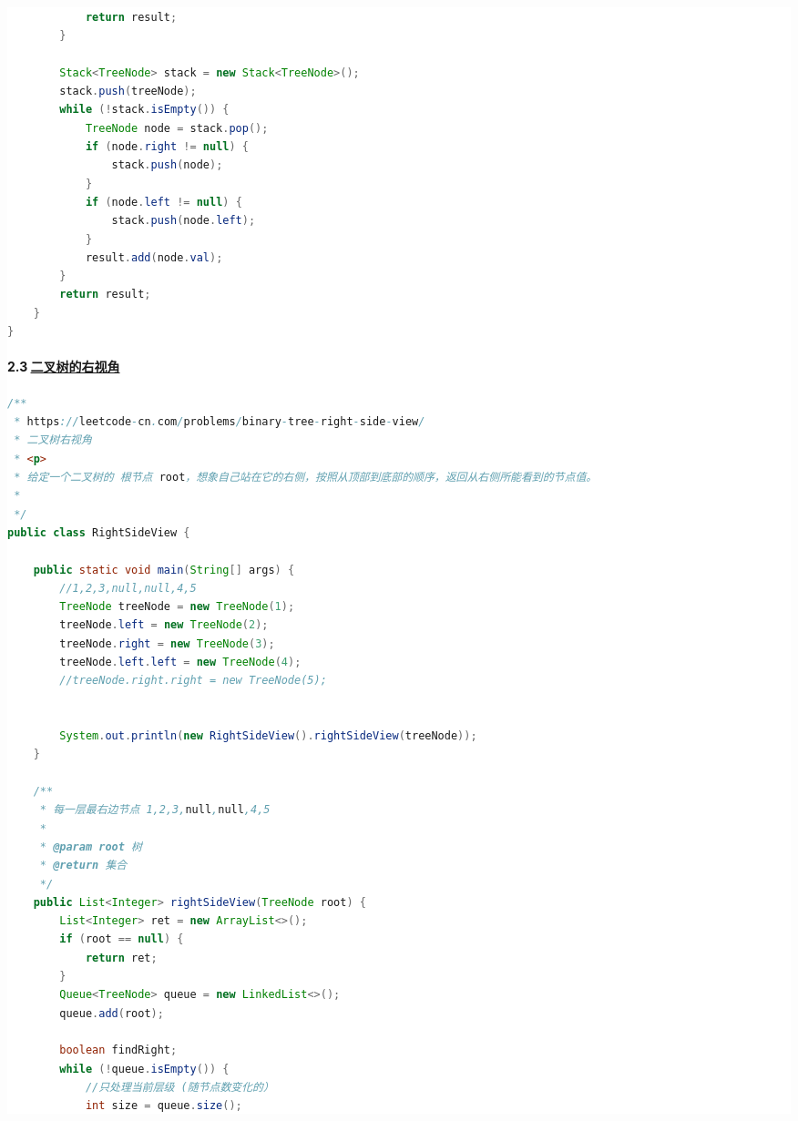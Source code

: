 ```java
            return result;
        }

        Stack<TreeNode> stack = new Stack<TreeNode>();
        stack.push(treeNode);
        while (!stack.isEmpty()) {
            TreeNode node = stack.pop();
            if (node.right != null) {
                stack.push(node);
            }
            if (node.left != null) {
                stack.push(node.left);
            }
            result.add(node.val);
        }
        return result;
    }
}

```

#### 2.3 [二叉树的右视角](https://leetcode-cn.com/problems/binary-tree-right-side-view/)

```java
/**
 * https://leetcode-cn.com/problems/binary-tree-right-side-view/
 * 二叉树右视角
 * <p>
 * 给定一个二叉树的 根节点 root，想象自己站在它的右侧，按照从顶部到底部的顺序，返回从右侧所能看到的节点值。
 *
 */
public class RightSideView {

    public static void main(String[] args) {
        //1,2,3,null,null,4,5
        TreeNode treeNode = new TreeNode(1);
        treeNode.left = new TreeNode(2);
        treeNode.right = new TreeNode(3);
        treeNode.left.left = new TreeNode(4);
        //treeNode.right.right = new TreeNode(5);


        System.out.println(new RightSideView().rightSideView(treeNode));
    }

    /**
     * 每一层最右边节点 1,2,3,null,null,4,5
     *
     * @param root 树
     * @return 集合
     */
    public List<Integer> rightSideView(TreeNode root) {
        List<Integer> ret = new ArrayList<>();
        if (root == null) {
            return ret;
        }
        Queue<TreeNode> queue = new LinkedList<>();
        queue.add(root);
        
        boolean findRight;
        while (!queue.isEmpty()) {
            //只处理当前层级 (随节点数变化的）
            int size = queue.size();
```